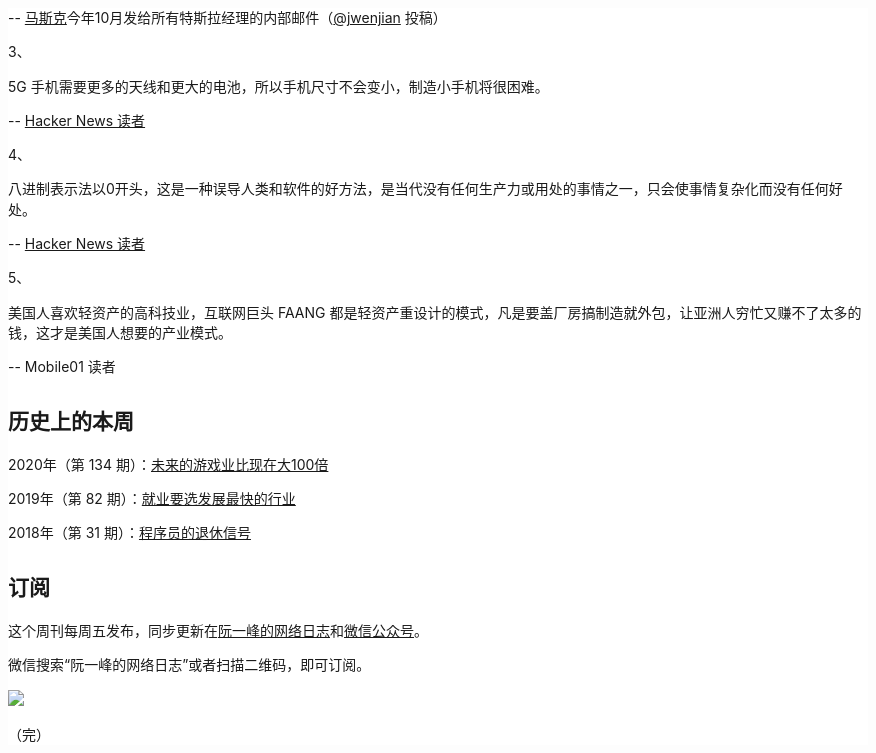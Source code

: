 -- [马斯克](https://www.cnbc.com/2021/11/19/elon-musk-emails-at-tesla-in-october-2021-music-direct-orders.html)今年10月发给所有特斯拉经理的内部邮件（[@jwenjian](https://github.com/ruanyf/weekly/issues/2080) 投稿）

3、

5G 手机需要更多的天线和更大的电池，所以手机尺寸不会变小，制造小手机将很困难。

-- [Hacker News 读者](https://news.ycombinator.com/item?id=29288587)

4、

八进制表示法以0开头，这是一种误导人类和软件的好方法，是当代没有任何生产力或用处的事情之一，只会使事情复杂化而没有任何好处。

-- [Hacker News 读者](https://news.ycombinator.com/item?id=29053619)

5、

美国人喜欢轻资产的高科技业，互联网巨头 FAANG 都是轻资产重设计的模式，凡是要盖厂房搞制造就外包，让亚洲人穷忙又赚不了太多的钱，这才是美国人想要的产业模式。

-- Mobile01 读者

## 历史上的本周

2020年（第 134 期）：[未来的游戏业比现在大100倍](https://www.ruanyifeng.com/blog/2020/11/weekly-issue-134.html)

2019年（第 82 期）：[就业要选发展最快的行业](https://www.ruanyifeng.com/blog/2019/11/weekly-issue-82.html)

2018年（第 31 期）：[程序员的退休信号](https://www.ruanyifeng.com/blog/2018/11/weekly-issue-31.html)

## 订阅

这个周刊每周五发布，同步更新在[阮一峰的网络日志](http://www.ruanyifeng.com/blog)和[微信公众号](http://weixin.sogou.com/weixin?query=%E9%98%AE%E4%B8%80%E5%B3%B0%E7%9A%84%E7%BD%91%E7%BB%9C%E6%97%A5%E5%BF%97)。

微信搜索“阮一峰的网络日志”或者扫描二维码，即可订阅。

![](https://cdn.beea.com/blogimg/asset/202103/bg2021030402.jpg)

（完）
